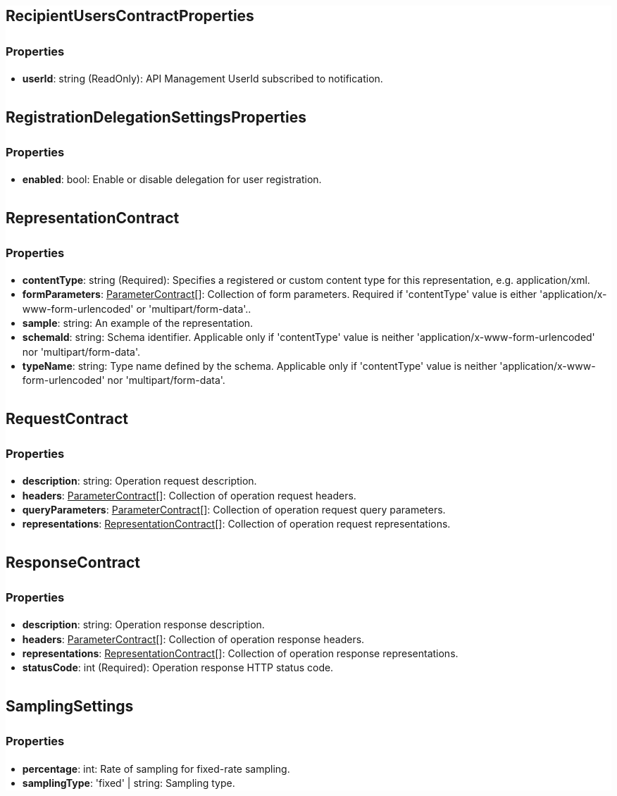 ## RecipientUsersContractProperties
### Properties
* **userId**: string (ReadOnly): API Management UserId subscribed to notification.

## RegistrationDelegationSettingsProperties
### Properties
* **enabled**: bool: Enable or disable delegation for user registration.

## RepresentationContract
### Properties
* **contentType**: string (Required): Specifies a registered or custom content type for this representation, e.g. application/xml.
* **formParameters**: [ParameterContract](#parametercontract)[]: Collection of form parameters. Required if 'contentType' value is either 'application/x-www-form-urlencoded' or 'multipart/form-data'..
* **sample**: string: An example of the representation.
* **schemaId**: string: Schema identifier. Applicable only if 'contentType' value is neither 'application/x-www-form-urlencoded' nor 'multipart/form-data'.
* **typeName**: string: Type name defined by the schema. Applicable only if 'contentType' value is neither 'application/x-www-form-urlencoded' nor 'multipart/form-data'.

## RequestContract
### Properties
* **description**: string: Operation request description.
* **headers**: [ParameterContract](#parametercontract)[]: Collection of operation request headers.
* **queryParameters**: [ParameterContract](#parametercontract)[]: Collection of operation request query parameters.
* **representations**: [RepresentationContract](#representationcontract)[]: Collection of operation request representations.

## ResponseContract
### Properties
* **description**: string: Operation response description.
* **headers**: [ParameterContract](#parametercontract)[]: Collection of operation response headers.
* **representations**: [RepresentationContract](#representationcontract)[]: Collection of operation response representations.
* **statusCode**: int (Required): Operation response HTTP status code.

## SamplingSettings
### Properties
* **percentage**: int: Rate of sampling for fixed-rate sampling.
* **samplingType**: 'fixed' | string: Sampling type.
